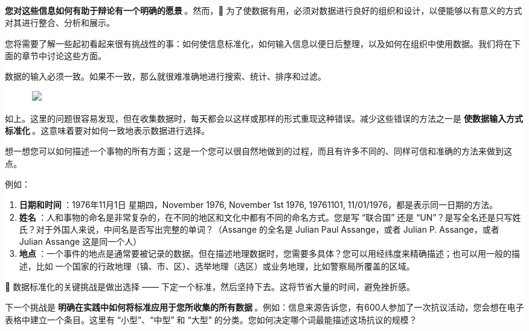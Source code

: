    <strong class="markup--strong markup--p-strong">
    您对这些信息如何有助于辩论有一个明确的愿景
   </strong>
   。然而，📌 为了使数据有用，必须对数据进行良好的组织和设计，以便能够以有意义的方式对其进行整合、分析和展示。
  </p>
  <p class="graf graf--p">
   您将需要了解一些起初看起来很有挑战性的事：如何使信息标准化，如何输入信息以便日后整理，以及如何在组织中使用数据。我们将在下面的章节中讨论这些方面。
  </p>
  <p class="graf graf--p">
   数据的输入必须一致。如果不一致，那么就很难准确地进行搜索、统计、排序和过滤。
  </p>
  <figure class="graf graf--figure">
   <img class="graf-image aligncenter jetpack-lazy-image" data-height="278" data-image-id="1*Xvh2SqDgc_8ZWvOEtcy-_w.png" data-lazy-src="https://i2.wp.com/cdn-images-1.medium.com/max/1067/1*Xvh2SqDgc_8ZWvOEtcy-_w.png?w=1100&amp;is-pending-load=1#038;ssl=1" data-recalc-dims="1" data-width="264" src="https://i2.wp.com/cdn-images-1.medium.com/max/1067/1*Xvh2SqDgc_8ZWvOEtcy-_w.png?w=1100&amp;ssl=1" srcset="data:image/gif;base64,R0lGODlhAQABAIAAAAAAAP///yH5BAEAAAAALAAAAAABAAEAAAIBRAA7"/>
   <noscript>
    <img class="graf-image aligncenter" data-height="278" data-image-id="1*Xvh2SqDgc_8ZWvOEtcy-_w.png" data-recalc-dims="1" data-width="264" src="https://i2.wp.com/cdn-images-1.medium.com/max/1067/1*Xvh2SqDgc_8ZWvOEtcy-_w.png?w=1100&amp;ssl=1"/>
   </noscript>
  </figure>
  <p class="graf graf--p">
   如上。这里的问题很容易发现，但在收集数据时，每天都会以这样或那样的形式重现这种错误。减少这些错误的方法之一是
   <strong class="markup--strong markup--p-strong">
    使数据输入方式标准化
   </strong>
   。这意味着要对如何一致地表示数据进行选择。
  </p>
  <p class="graf graf--p">
   想一想您可以如何描述一个事物的所有方面；这是一个您可以很自然地做到的过程，而且有许多不同的、同样可信和准确的方法来做到这点。
  </p>
  <p class="graf graf--p">
   例如：
  </p>
  <ol class="postList">
   <li class="graf graf--li">
    <strong class="markup--strong markup--li-strong">
     日期和时间
    </strong>
    ：1976年11月1日 星期四，November 1976, November 1st 1976, 19761101, 11/01/1976，都是表示同一日期的方法。
   </li>
   <li class="graf graf--li">
    <strong class="markup--strong markup--li-strong">
     姓名
    </strong>
    ：人和事物的命名是非常复杂的，在不同的地区和文化中都有不同的命名方式。您是写 “联合国” 还是 “UN”？是写全名还是只写姓氏？对于外国人来说，中间名是否写出完整的单词？（Assange 的全名是 Julian Paul Assange，或者 Julian P. Assange，或者 Julian Assange 这是同一个人）
   </li>
   <li class="graf graf--li">
    <strong class="markup--strong markup--li-strong">
     地点
    </strong>
    ：一个事件的地点是通常要被记录的数据。但在描述地理数据时，您需要多具体？您可以用经纬度来精确描述；也可以用一般的描述，比如 一个国家的行政地理（镇、市、区）、选举地理（选区）或业务地理，比如警察局所覆盖的区域。
   </li>
  </ol>
  <p class="graf graf--p">
   📌 数据标准化的关键挑战是做出选择 —— 下定一个标准，然后坚持下去。这将节省大量的时间，避免挫折感。
  </p>
  <p class="graf graf--p">
   下一个挑战是
   <strong class="markup--strong markup--p-strong">
    明确在实践中如何将标准应用于您所收集的所有数据
   </strong>
   。例如：信息来源告诉您，有600人参加了一次抗议活动，您会想在电子表格中建立一个条目。这里有 “小型”、“中型” 和 “大型” 的分类。您如何决定哪个词最能描述这场抗议的规模？
  </p>